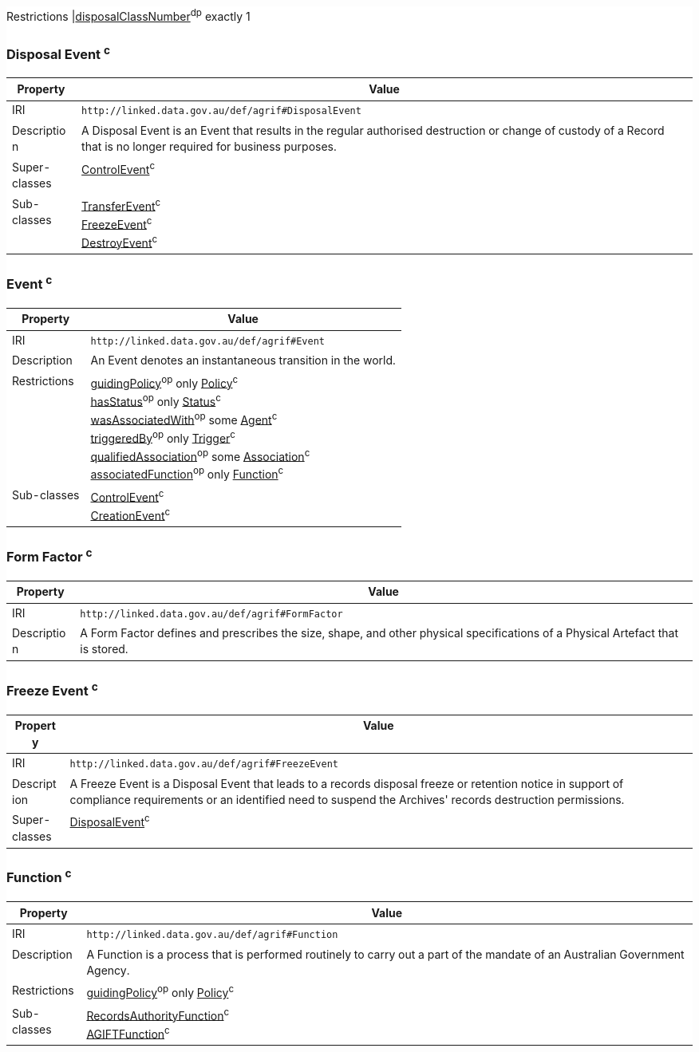 Restrictions |<a href="#disposalClassNumber">disposalClassNumber</a><sup class="sup-dp" title="datatype property">dp</sup> <span class="cardinality">exactly</span> 1<br />
### Disposal Event <sup>c</sup>
Property | Value
--- | ---
IRI | `http://linked.data.gov.au/def/agrif#DisposalEvent`
Description | A Disposal Event is an Event that results in the regular authorised destruction or change of custody of a Record that is no longer required for business purposes.
Super-classes |<a href="#ControlEvent">ControlEvent</a><sup class="sup-c" title="class">c</sup><br />
Sub-classes |<a href="#TransferEvent">TransferEvent</a><sup class="sup-c" title="class">c</sup><br /><a href="#FreezeEvent">FreezeEvent</a><sup class="sup-c" title="class">c</sup><br /><a href="#DestroyEvent">DestroyEvent</a><sup class="sup-c" title="class">c</sup><br />
### Event <sup>c</sup>
Property | Value
--- | ---
IRI | `http://linked.data.gov.au/def/agrif#Event`
Description | An Event denotes an instantaneous transition in the world.
Restrictions |<a href="#guidingPolicy">guidingPolicy</a><sup class="sup-op" title="object property">op</sup> <span class="cardinality">only</span> <a href="#Policy">Policy</a><sup class="sup-c" title="class">c</sup><br /><a href="#hasStatus">hasStatus</a><sup class="sup-op" title="object property">op</sup> <span class="cardinality">only</span> <a href="#Status">Status</a><sup class="sup-c" title="class">c</sup><br /><a href="#wasAssociatedWith">wasAssociatedWith</a><sup class="sup-op" title="object property">op</sup> <span class="cardinality">some</span> <a href="#Agent">Agent</a><sup class="sup-c" title="class">c</sup><br /><a href="#triggeredBy">triggeredBy</a><sup class="sup-op" title="object property">op</sup> <span class="cardinality">only</span> <a href="#Trigger">Trigger</a><sup class="sup-c" title="class">c</sup><br /><a href="#qualifiedAssociation">qualifiedAssociation</a><sup class="sup-op" title="object property">op</sup> <span class="cardinality">some</span> <a href="#Association">Association</a><sup class="sup-c" title="class">c</sup><br /><a href="#associatedFunction">associatedFunction</a><sup class="sup-op" title="object property">op</sup> <span class="cardinality">only</span> <a href="#Function">Function</a><sup class="sup-c" title="class">c</sup><br />
Sub-classes |<a href="#ControlEvent">ControlEvent</a><sup class="sup-c" title="class">c</sup><br /><a href="#CreationEvent">CreationEvent</a><sup class="sup-c" title="class">c</sup><br />
### Form Factor <sup>c</sup>
Property | Value
--- | ---
IRI | `http://linked.data.gov.au/def/agrif#FormFactor`
Description | A Form Factor defines and prescribes the size, shape, and other physical specifications of a Physical Artefact that is stored.
### Freeze Event <sup>c</sup>
Property | Value
--- | ---
IRI | `http://linked.data.gov.au/def/agrif#FreezeEvent`
Description | A Freeze Event is a Disposal Event that leads to a records disposal freeze or retention notice in support of compliance requirements or an identified need to suspend the Archives' records destruction permissions.
Super-classes |<a href="#DisposalEvent">DisposalEvent</a><sup class="sup-c" title="class">c</sup><br />
### Function <sup>c</sup>
Property | Value
--- | ---
IRI | `http://linked.data.gov.au/def/agrif#Function`
Description | A Function is a process that is performed routinely to carry out a part of the mandate of an Australian Government Agency.
Restrictions |<a href="#guidingPolicy">guidingPolicy</a><sup class="sup-op" title="object property">op</sup> <span class="cardinality">only</span> <a href="#Policy">Policy</a><sup class="sup-c" title="class">c</sup><br />
Sub-classes |<a href="#RecordsAuthorityFunction">RecordsAuthorityFunction</a><sup class="sup-c" title="class">c</sup><br /><a href="#AGIFTFunction">AGIFTFunction</a><sup class="sup-c" title="class">c</sup><br />